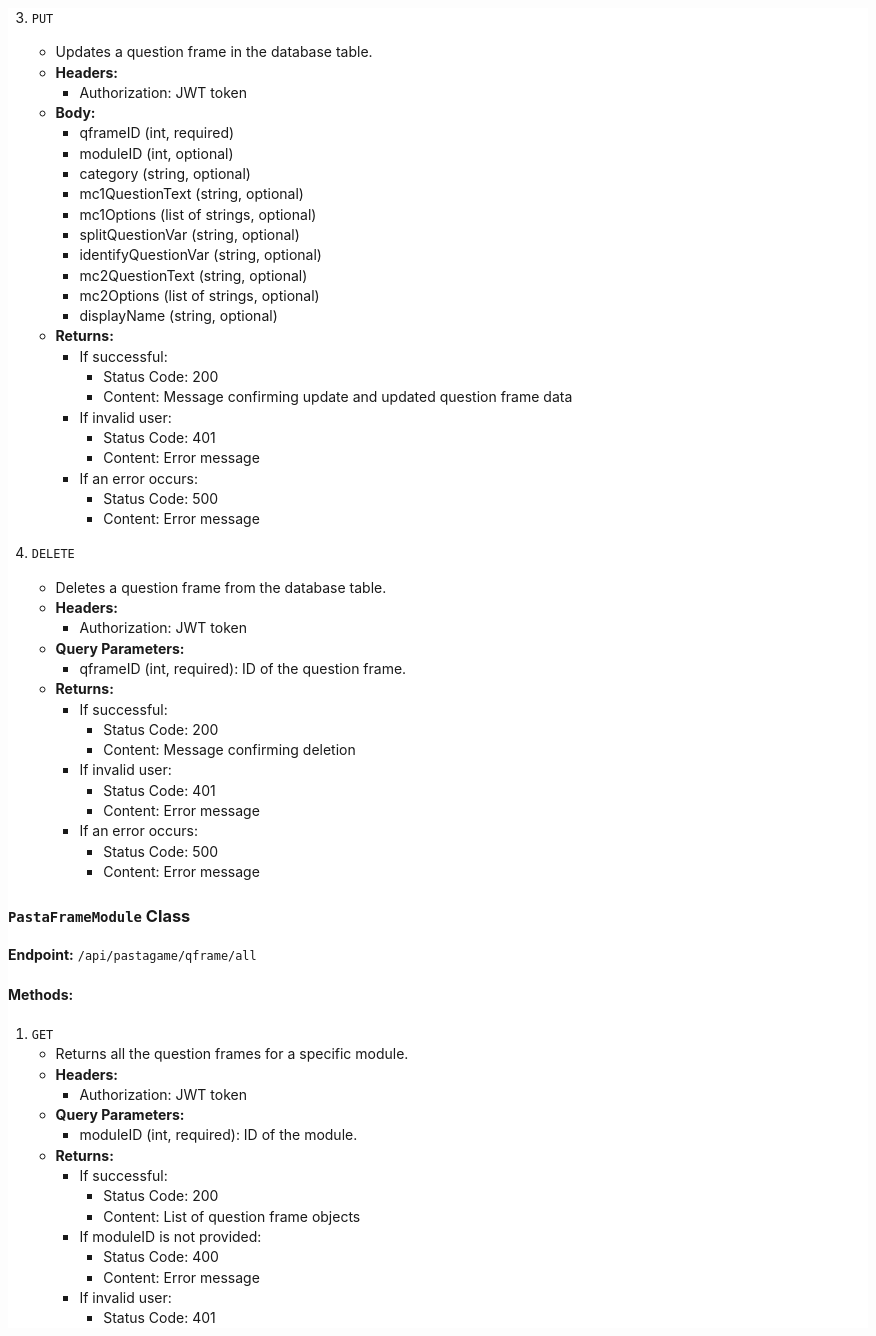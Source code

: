 3. `PUT`

    - Updates a question frame in the database table.
    - **Headers:**
        - Authorization: JWT token
    - **Body:**
        - qframeID (int, required)
        - moduleID (int, optional)
        - category (string, optional)
        - mc1QuestionText (string, optional)
        - mc1Options (list of strings, optional)
        - splitQuestionVar (string, optional)
        - identifyQuestionVar (string, optional)
        - mc2QuestionText (string, optional)
        - mc2Options (list of strings, optional)
        - displayName (string, optional)
    - **Returns:**
        - If successful:
            - Status Code: 200
            - Content: Message confirming update and updated question frame data
        - If invalid user:
            - Status Code: 401
            - Content: Error message
        - If an error occurs:
            - Status Code: 500
            - Content: Error message

4. `DELETE`
    - Deletes a question frame from the database table.
    - **Headers:**
        - Authorization: JWT token
    - **Query Parameters:**
        - qframeID (int, required): ID of the question frame.
    - **Returns:**
        - If successful:
            - Status Code: 200
            - Content: Message confirming deletion
        - If invalid user:
            - Status Code: 401
            - Content: Error message
        - If an error occurs:
            - Status Code: 500
            - Content: Error message

### `PastaFrameModule` Class

**Endpoint:** `/api/pastagame/qframe/all`

#### Methods:

1. `GET`
    - Returns all the question frames for a specific module.
    - **Headers:**
        - Authorization: JWT token
    - **Query Parameters:**
        - moduleID (int, required): ID of the module.
    - **Returns:**
        - If successful:
            - Status Code: 200
            - Content: List of question frame objects
        - If moduleID is not provided:
            - Status Code: 400
            - Content: Error message
        - If invalid user:
            - Status Code: 401